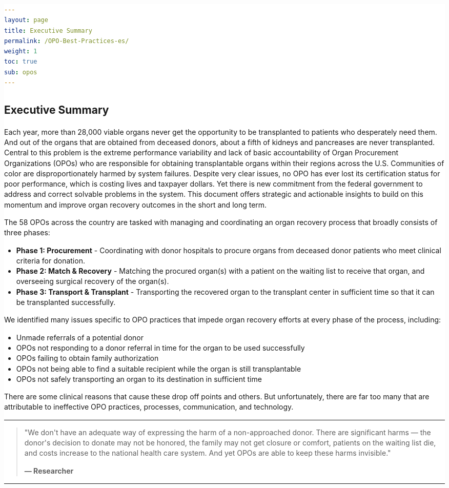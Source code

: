```yaml
---
layout: page
title: Executive Summary
permalink: /OPO-Best-Practices-es/
weight: 1
toc: true
sub: opos
---
```


## Executive Summary

Each year, more than 28,000 viable organs never get the opportunity to be transplanted to patients who desperately need them. And out of the organs that are obtained from deceased donors, about a fifth of kidneys and pancreases are never transplanted. Central to this problem is the extreme performance variability and lack of basic accountability of Organ Procurement Organizations (OPOs) who are responsible for obtaining transplantable organs within their regions across the U.S. Communities of color are disproportionately harmed by system failures. Despite very clear issues, no OPO has ever lost its certification status for poor performance, which is costing lives and taxpayer dollars. Yet there is new commitment from the federal government to address and correct solvable problems in the system. This document offers strategic and actionable insights to build on this momentum and improve organ recovery outcomes in the short and long term.    

The 58 OPOs across the country are tasked with managing and coordinating an organ recovery process that broadly consists of three phases:



*   **Phase 1: Procurement** - Coordinating with donor hospitals to procure organs from deceased donor patients who meet clinical criteria for donation. 
*   **Phase 2: Match & Recovery** - Matching the procured organ(s) with a patient on the waiting list to receive that organ, and overseeing surgical recovery of the organ(s). 
*   **Phase 3: Transport & Transplant** - Transporting the recovered organ to the transplant center in sufficient time so that it can be transplanted successfully. 

We identified many issues specific to OPO practices that impede organ recovery efforts at every phase of the process, including: 



*   Unmade referrals of a potential donor 
*   OPOs not responding to a donor referral in time for the organ to be used successfully
*   OPOs failing to obtain family authorization 
*   OPOs not being able to find a suitable recipient while the organ is still transplantable
*   OPOs not safely transporting an organ to its destination in sufficient time

There are some clinical reasons that cause these drop off points and others. But unfortunately,  there are far too many that are attributable to ineffective OPO practices, processes, communication, and technology.  

---

>"We don't have an adequate way of expressing the harm of a non-approached donor. There are significant harms — the donor's decision to donate may not be honored, the family may not get closure or comfort, patients on the waiting list die, and costs increase to the national health care system. And yet OPOs are able to keep these harms invisible."
> 
> __— Researcher__

---